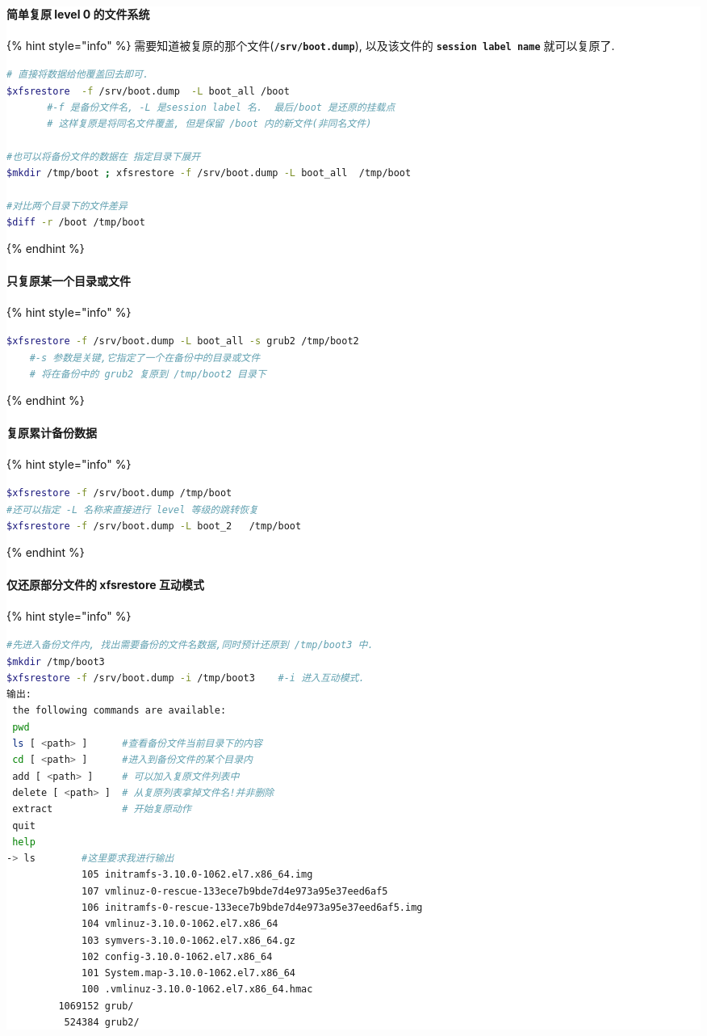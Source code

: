 #### 简单复原 level 0 的文件系统

{% hint style="info" %}
需要知道被复原的那个文件\(**`/srv/boot.dump`**\), 以及该文件的 **`session label name`** 就可以复原了.

```bash
# 直接将数据给他覆盖回去即可.
$xfsrestore  -f /srv/boot.dump  -L boot_all /boot
       #-f 是备份文件名, -L 是session label 名.  最后/boot 是还原的挂载点
       # 这样复原是将同名文件覆盖, 但是保留 /boot 内的新文件(非同名文件)

#也可以将备份文件的数据在 指定目录下展开
$mkdir /tmp/boot ; xfsrestore -f /srv/boot.dump -L boot_all  /tmp/boot

#对比两个目录下的文件差异
$diff -r /boot /tmp/boot
```
{% endhint %}

#### 只复原某一个目录或文件

{% hint style="info" %}
```bash
$xfsrestore -f /srv/boot.dump -L boot_all -s grub2 /tmp/boot2
    #-s 参数是关键,它指定了一个在备份中的目录或文件
    # 将在备份中的 grub2 复原到 /tmp/boot2 目录下
```
{% endhint %}

#### 复原累计备份数据

{% hint style="info" %}
```bash
$xfsrestore -f /srv/boot.dump /tmp/boot 
#还可以指定 -L 名称来直接进行 level 等级的跳转恢复
$xfsrestore -f /srv/boot.dump -L boot_2   /tmp/boot
```
{% endhint %}

#### 仅还原部分文件的 xfsrestore 互动模式

{% hint style="info" %}
```bash
#先进入备份文件内, 找出需要备份的文件名数据,同时预计还原到 /tmp/boot3 中.
$mkdir /tmp/boot3
$xfsrestore -f /srv/boot.dump -i /tmp/boot3    #-i 进入互动模式.
输出:
 the following commands are available:
 pwd
 ls [ <path> ]      #查看备份文件当前目录下的内容
 cd [ <path> ]      #进入到备份文件的某个目录内
 add [ <path> ]     # 可以加入复原文件列表中
 delete [ <path> ]  # 从复原列表拿掉文件名!并非删除
 extract            # 开始复原动作
 quit
 help
-> ls        #这里要求我进行输出
             105 initramfs-3.10.0-1062.el7.x86_64.img 
             107 vmlinuz-0-rescue-133ece7b9bde7d4e973a95e37eed6af5 
             106 initramfs-0-rescue-133ece7b9bde7d4e973a95e37eed6af5.img 
             104 vmlinuz-3.10.0-1062.el7.x86_64 
             103 symvers-3.10.0-1062.el7.x86_64.gz 
             102 config-3.10.0-1062.el7.x86_64 
             101 System.map-3.10.0-1062.el7.x86_64 
             100 .vmlinuz-3.10.0-1062.el7.x86_64.hmac 
         1069152 grub/
          524384 grub2/
```